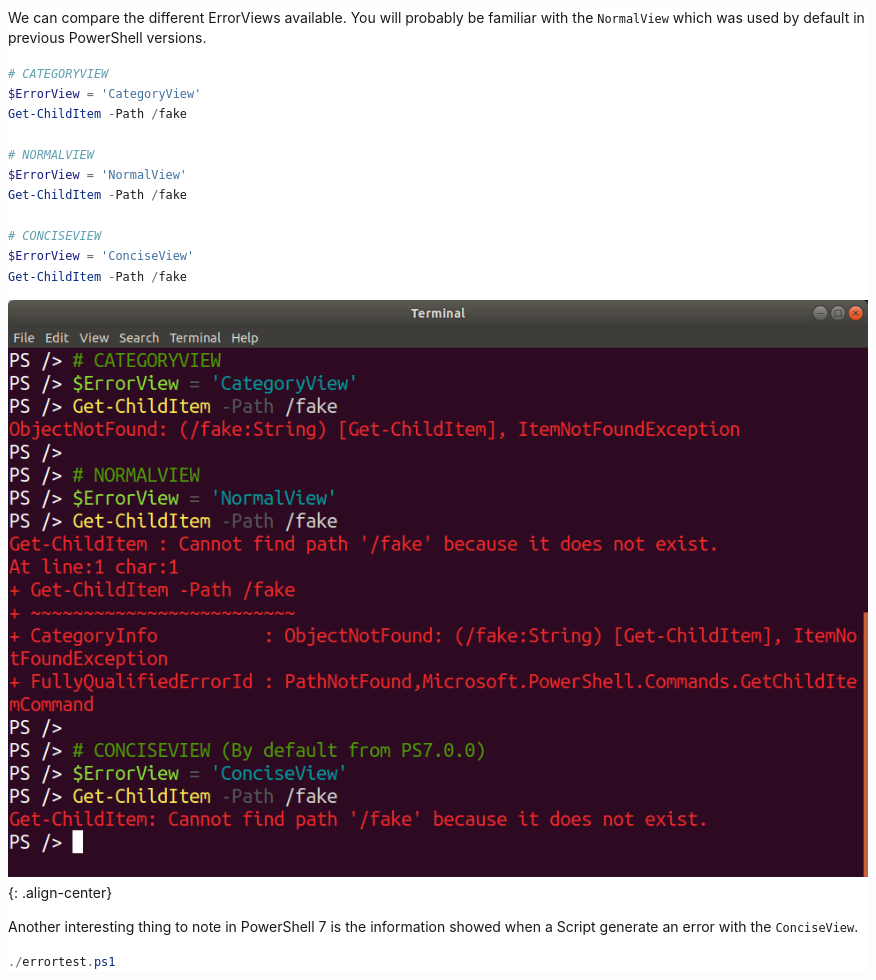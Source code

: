 
We can compare the different ErrorViews available. You will probably be familiar with the `NormalView` which was used by default in previous PowerShell versions.

```powershell
# CATEGORYVIEW
$ErrorView = 'CategoryView'
Get-ChildItem -Path /fake

# NORMALVIEW
$ErrorView = 'NormalView'
Get-ChildItem -Path /fake

# CONCISEVIEW
$ErrorView = 'ConciseView'
Get-ChildItem -Path /fake
```

![image-center](/images/2020/2020-03-10-powershell7_whatsnew/Terminal_016.png){: .align-center}


Another interesting thing to note in PowerShell 7 is the information showed when a Script generate an error with the `ConciseView`.

```powershell
./errortest.ps1
```

